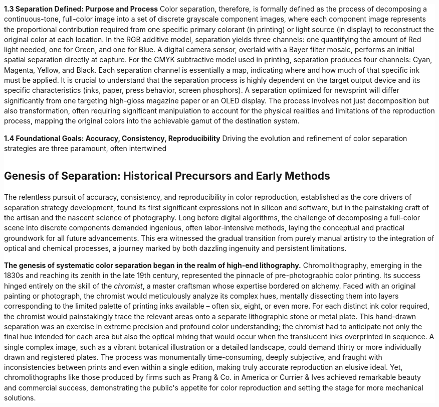 **1.3 Separation Defined: Purpose and Process**
Color separation, therefore, is formally defined as the process of decomposing a continuous-tone, full-color image into a set of discrete grayscale component images, where each component image represents the proportional contribution required from one specific primary colorant (in printing) or light source (in display) to reconstruct the original color at each location. In the RGB additive model, separation yields three channels: one quantifying the amount of Red light needed, one for Green, and one for Blue. A digital camera sensor, overlaid with a Bayer filter mosaic, performs an initial spatial separation directly at capture. For the CMYK subtractive model used in printing, separation produces four channels: Cyan, Magenta, Yellow, and Black. Each separation channel is essentially a map, indicating where and how much of that specific ink must be applied. It is crucial to understand that the separation process is highly dependent on the target output device and its specific characteristics (inks, paper, press behavior, screen phosphors). A separation optimized for newsprint will differ significantly from one targeting high-gloss magazine paper or an OLED display. The process involves not just decomposition but also transformation, often requiring significant manipulation to account for the physical realities and limitations of the reproduction process, mapping the original colors into the achievable gamut of the destination system.

**1.4 Foundational Goals: Accuracy, Consistency, Reproducibility**
Driving the evolution and refinement of color separation strategies are three paramount, often intertwined

## Genesis of Separation: Historical Precursors and Early Methods

The relentless pursuit of accuracy, consistency, and reproducibility in color reproduction, established as the core drivers of separation strategy development, found its first significant expressions not in silicon and software, but in the painstaking craft of the artisan and the nascent science of photography. Long before digital algorithms, the challenge of decomposing a full-color scene into discrete components demanded ingenious, often labor-intensive methods, laying the conceptual and practical groundwork for all future advancements. This era witnessed the gradual transition from purely manual artistry to the integration of optical and chemical processes, a journey marked by both dazzling ingenuity and persistent limitations.

**The genesis of systematic color separation began in the realm of high-end lithography.** Chromolithography, emerging in the 1830s and reaching its zenith in the late 19th century, represented the pinnacle of pre-photographic color printing. Its success hinged entirely on the skill of the *chromist*, a master craftsman whose expertise bordered on alchemy. Faced with an original painting or photograph, the chromist would meticulously analyze its complex hues, mentally dissecting them into layers corresponding to the limited palette of printing inks available – often six, eight, or even more. For each distinct ink color required, the chromist would painstakingly trace the relevant areas onto a separate lithographic stone or metal plate. This hand-drawn separation was an exercise in extreme precision and profound color understanding; the chromist had to anticipate not only the final hue intended for each area but also the optical mixing that would occur when the translucent inks overprinted in sequence. A single complex image, such as a vibrant botanical illustration or a detailed landscape, could demand thirty or more individually drawn and registered plates. The process was monumentally time-consuming, deeply subjective, and fraught with inconsistencies between prints and even within a single edition, making truly accurate reproduction an elusive ideal. Yet, chromolithographs like those produced by firms such as Prang & Co. in America or Currier & Ives achieved remarkable beauty and commercial success, demonstrating the public's appetite for color reproduction and setting the stage for more mechanical solutions.
